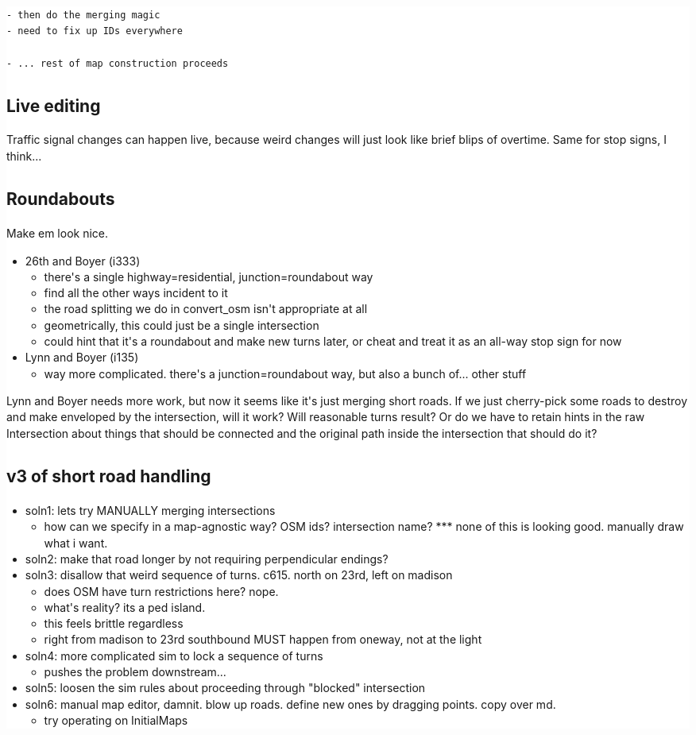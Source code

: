 	- then do the merging magic
	- need to fix up IDs everywhere

	- ... rest of map construction proceeds

## Live editing

Traffic signal changes can happen live, because weird changes will just look
like brief blips of overtime. Same for stop signs, I think...

## Roundabouts

Make em look nice.

- 26th and Boyer (i333)
	- there's a single highway=residential, junction=roundabout way
	- find all the other ways incident to it
	- the road splitting we do in convert_osm isn't appropriate at all
	- geometrically, this could just be a single intersection
	- could hint that it's a roundabout and make new turns later, or cheat and treat it as an all-way stop sign for now
- Lynn and Boyer (i135)
	- way more complicated. there's a junction=roundabout way, but also a bunch of... other stuff

Lynn and Boyer needs more work, but now it seems like it's just merging short
roads. If we just cherry-pick some roads to destroy and make enveloped by the
intersection, will it work? Will reasonable turns result? Or do we have to
retain hints in the raw Intersection about things that should be connected and
the original path inside the intersection that should do it?

## v3 of short road handling

- soln1: lets try MANUALLY merging intersections
	- how can we specify in a map-agnostic way? OSM ids? intersection name?
	*** none of this is looking good. manually draw what i want.
- soln2: make that road longer by not requiring perpendicular endings?
- soln3: disallow that weird sequence of turns. c615. north on 23rd, left on madison
	- does OSM have turn restrictions here? nope.
	- what's reality? its a ped island.
	- this feels brittle regardless
	- right from madison to 23rd southbound MUST happen from oneway, not at the light
- soln4: more complicated sim to lock a sequence of turns
	- pushes the problem downstream...
- soln5: loosen the sim rules about proceeding through "blocked" intersection
- soln6: manual map editor, damnit. blow up roads. define new ones by dragging points. copy over md.
	- try operating on InitialMaps

